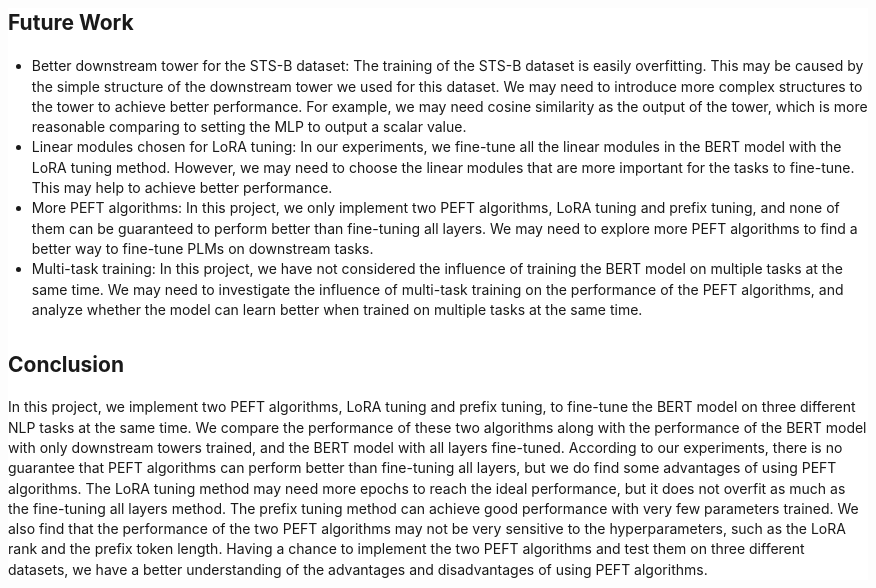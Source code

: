 

## Future Work
+ Better downstream tower for the STS-B dataset: The training of the STS-B dataset is easily overfitting. This may be caused by the simple structure of the downstream tower we used for this dataset. We may need to introduce more complex structures to the tower to achieve better performance. For example, we may need cosine similarity as the output of the tower, which is more reasonable comparing to setting the MLP to output a scalar value.
+ Linear modules chosen for LoRA tuning: In our experiments, we fine-tune all the linear modules in the BERT model with the LoRA tuning method. However, we may need to choose the linear modules that are more important for the tasks to fine-tune. This may help to achieve better performance.
+ More PEFT algorithms: In this project, we only implement two PEFT algorithms, LoRA tuning and prefix tuning, and none of them can be guaranteed to perform better than fine-tuning all layers. We may need to explore more PEFT algorithms to find a better way to fine-tune PLMs on downstream tasks.
+ Multi-task training: In this project, we have not considered the influence of training the BERT model on multiple tasks at the same time. We may need to investigate the influence of multi-task training on the performance of the PEFT algorithms, and analyze whether the model can learn better when trained on multiple tasks at the same time.

## Conclusion
In this project, we implement two PEFT algorithms, LoRA tuning and prefix tuning, to fine-tune the BERT model on three different NLP tasks at the same time. We compare the performance of these two algorithms along with the performance of the BERT model with only downstream towers trained, and the BERT model with all layers fine-tuned. According to our experiments, there is no guarantee that PEFT algorithms can perform better than fine-tuning all layers, but we do find some advantages of using PEFT algorithms. The LoRA tuning method may need more epochs to reach the ideal performance, but it does not overfit as much as the fine-tuning all layers method. The prefix tuning method can achieve good performance with very few parameters trained. We also find that the performance of the two PEFT algorithms may not be very sensitive to the hyperparameters, such as the LoRA rank and the prefix token length. Having a chance to implement the two PEFT algorithms and test them on three different datasets, we have a better understanding of the advantages and disadvantages of using PEFT algorithms.


